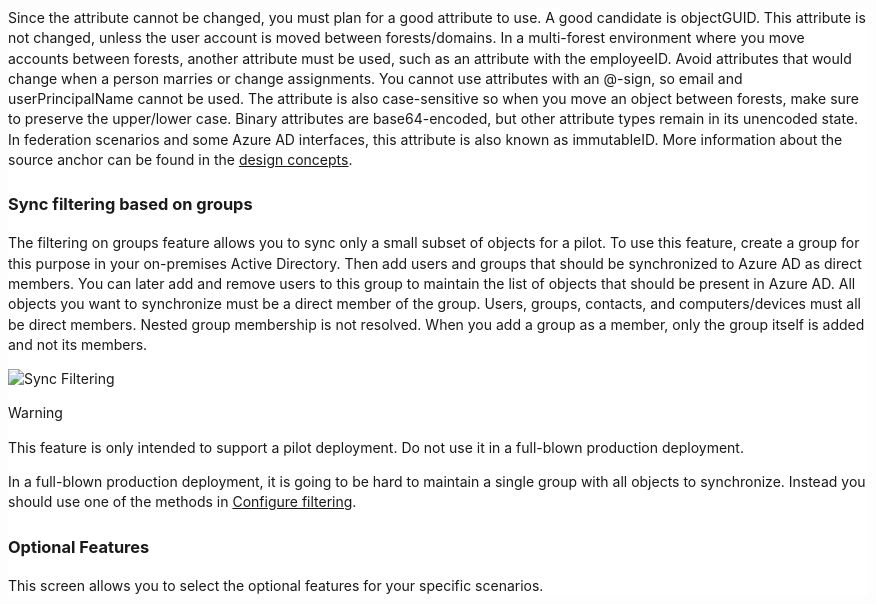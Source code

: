 Since the attribute cannot be changed, you must plan for a good attribute to use. A good candidate is objectGUID. This attribute is not changed, unless the user account is moved between forests/domains. In a multi-forest environment where you move accounts between forests, another attribute must be used, such as an attribute with the employeeID. Avoid attributes that would change when a person marries or change assignments. You cannot use attributes with an @-sign, so email and userPrincipalName cannot be used. The attribute is also case-sensitive so when you move an object between forests, make sure to preserve the upper/lower case. Binary attributes are base64-encoded, but other attribute types remain in its unencoded state. In federation scenarios and some Azure AD interfaces, this attribute is also known as immutableID. More information about the source anchor can be found in the [design concepts](active-directory-aadconnect-design-concepts.md#sourceanchor).

### Sync filtering based on groups
The filtering on groups feature allows you to sync only a small subset of objects for a pilot. To use this feature, create a group for this purpose in your on-premises Active Directory. Then add users and groups that should be synchronized to Azure AD as direct members. You can later add and remove users to this group to maintain the list of objects that should be present in Azure AD. All objects you want to synchronize must be a direct member of the group. Users, groups, contacts, and computers/devices must all be direct members. Nested group membership is not resolved. When you add a group as a member, only the group itself is added and not its members.

![Sync Filtering](./media/active-directory-aadconnect-get-started-custom/filter2.png)

> [!WARNING]
> This feature is only intended to support a pilot deployment. Do not use it in a full-blown production deployment.
>
>

In a full-blown production deployment, it is going to be hard to maintain a single group with all objects to synchronize. Instead you should use one of the methods in [Configure filtering](active-directory-aadconnectsync-configure-filtering.md).

### Optional Features
This screen allows you to select the optional features for your specific scenarios.

